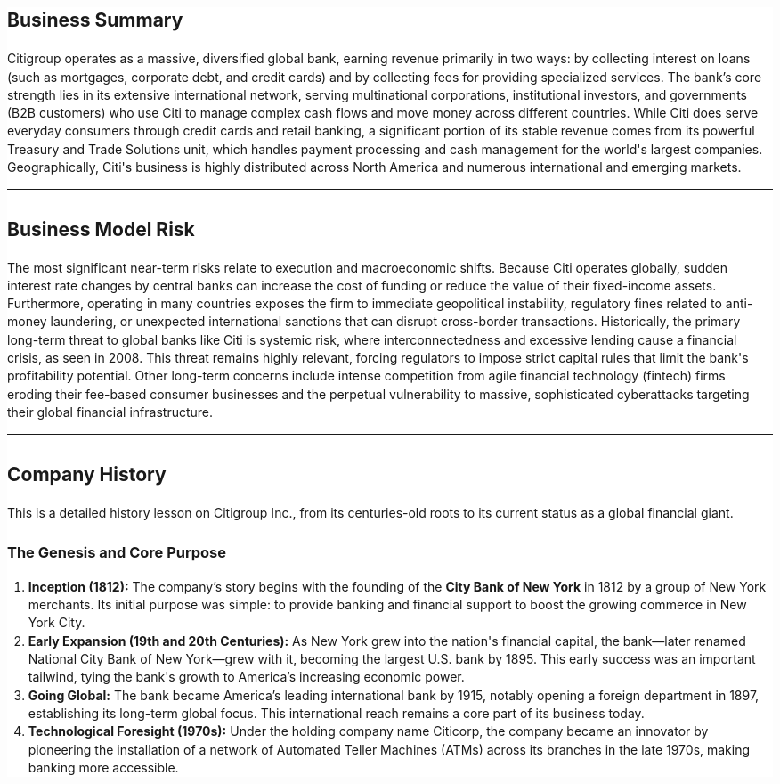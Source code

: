 ## Business Summary

Citigroup operates as a massive, diversified global bank, earning revenue primarily in two ways: by collecting interest on loans (such as mortgages, corporate debt, and credit cards) and by collecting fees for providing specialized services. The bank’s core strength lies in its extensive international network, serving multinational corporations, institutional investors, and governments (B2B customers) who use Citi to manage complex cash flows and move money across different countries. While Citi does serve everyday consumers through credit cards and retail banking, a significant portion of its stable revenue comes from its powerful Treasury and Trade Solutions unit, which handles payment processing and cash management for the world's largest companies. Geographically, Citi's business is highly distributed across North America and numerous international and emerging markets.

---

## Business Model Risk

The most significant near-term risks relate to execution and macroeconomic shifts. Because Citi operates globally, sudden interest rate changes by central banks can increase the cost of funding or reduce the value of their fixed-income assets. Furthermore, operating in many countries exposes the firm to immediate geopolitical instability, regulatory fines related to anti-money laundering, or unexpected international sanctions that can disrupt cross-border transactions. Historically, the primary long-term threat to global banks like Citi is systemic risk, where interconnectedness and excessive lending cause a financial crisis, as seen in 2008. This threat remains highly relevant, forcing regulators to impose strict capital rules that limit the bank's profitability potential. Other long-term concerns include intense competition from agile financial technology (fintech) firms eroding their fee-based consumer businesses and the perpetual vulnerability to massive, sophisticated cyberattacks targeting their global financial infrastructure.

---

## Company History

This is a detailed history lesson on Citigroup Inc., from its centuries-old roots to its current status as a global financial giant.

### The Genesis and Core Purpose

1.  **Inception (1812):** The company’s story begins with the founding of the **City Bank of New York** in 1812 by a group of New York merchants. Its initial purpose was simple: to provide banking and financial support to boost the growing commerce in New York City.
2.  **Early Expansion (19th and 20th Centuries):** As New York grew into the nation's financial capital, the bank—later renamed National City Bank of New York—grew with it, becoming the largest U.S. bank by 1895. This early success was an important tailwind, tying the bank's growth to America’s increasing economic power.
3.  **Going Global:** The bank became America’s leading international bank by 1915, notably opening a foreign department in 1897, establishing its long-term global focus. This international reach remains a core part of its business today.
4.  **Technological Foresight (1970s):** Under the holding company name Citicorp, the company became an innovator by pioneering the installation of a network of Automated Teller Machines (ATMs) across its branches in the late 1970s, making banking more accessible.
